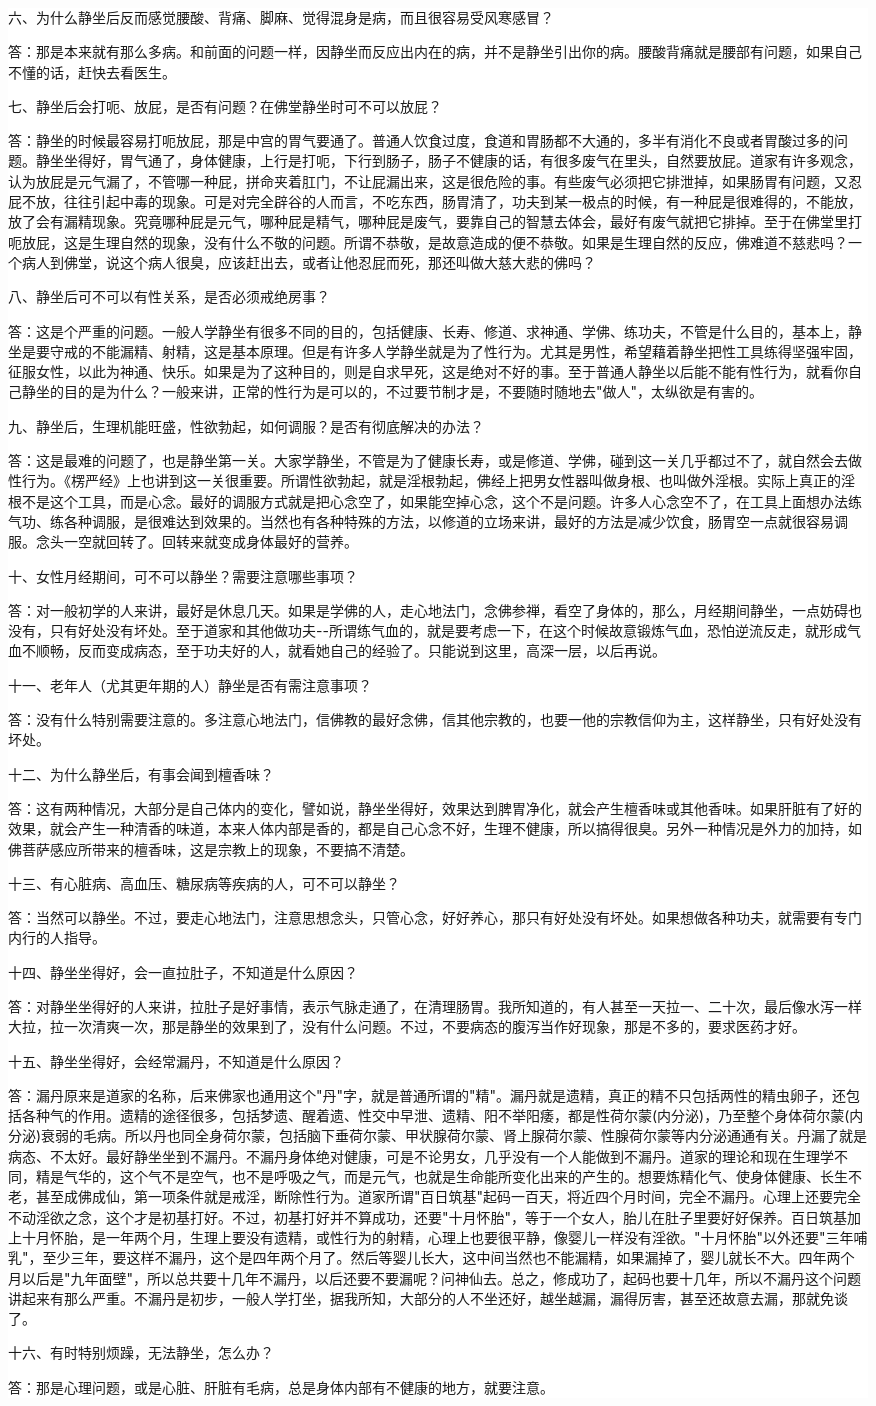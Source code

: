 六、为什么静坐后反而感觉腰酸、背痛、脚麻、觉得混身是病，而且很容易受风寒感冒？

答：那是本来就有那么多病。和前面的问题一样，因静坐而反应出内在的病，并不是静坐引出你的病。腰酸背痛就是腰部有问题，如果自己不懂的话，赶快去看医生。

七、静坐后会打呃、放屁，是否有问题？在佛堂静坐时可不可以放屁？

答：静坐的时候最容易打呃放屁，那是中宫的胃气要通了。普通人饮食过度，食道和胃肠都不大通的，多半有消化不良或者胃酸过多的问题。静坐坐得好，胃气通了，身体健康，上行是打呃，下行到肠子，肠子不健康的话，有很多废气在里头，自然要放屁。道家有许多观念，认为放屁是元气漏了，不管哪一种屁，拼命夹着肛门，不让屁漏出来，这是很危险的事。有些废气必须把它排泄掉，如果肠胃有问题，又忍屁不放，往往引起中毒的现象。可是对完全辟谷的人而言，不吃东西，肠胃清了，功夫到某一极点的时候，有一种屁是很难得的，不能放，放了会有漏精现象。究竟哪种屁是元气，哪种屁是精气，哪种屁是废气，要靠自己的智慧去体会，最好有废气就把它排掉。至于在佛堂里打呃放屁，这是生理自然的现象，没有什么不敬的问题。所谓不恭敬，是故意造成的便不恭敬。如果是生理自然的反应，佛难道不慈悲吗？一个病人到佛堂，说这个病人很臭，应该赶出去，或者让他忍屁而死，那还叫做大慈大悲的佛吗？

八、静坐后可不可以有性关系，是否必须戒绝房事？

答：这是个严重的问题。一般人学静坐有很多不同的目的，包括健康、长寿、修道、求神通、学佛、练功夫，不管是什么目的，基本上，静坐是要守戒的不能漏精、射精，这是基本原理。但是有许多人学静坐就是为了性行为。尤其是男性，希望藉着静坐把性工具练得坚强牢固，征服女性，以此为神通、快乐。如果是为了这种目的，则是自求早死，这是绝对不好的事。至于普通人静坐以后能不能有性行为，就看你自己静坐的目的是为什么？一般来讲，正常的性行为是可以的，不过要节制才是，不要随时随地去"做人"，太纵欲是有害的。

九、静坐后，生理机能旺盛，性欲勃起，如何调服？是否有彻底解决的办法？

答：这是最难的问题了，也是静坐第一关。大家学静坐，不管是为了健康长寿，或是修道、学佛，碰到这一关几乎都过不了，就自然会去做性行为。《楞严经》上也讲到这一关很重要。所谓性欲勃起，就是淫根勃起，佛经上把男女性器叫做身根、也叫做外淫根。实际上真正的淫根不是这个工具，而是心念。最好的调服方式就是把心念空了，如果能空掉心念，这个不是问题。许多人心念空不了，在工具上面想办法练气功、练各种调服，是很难达到效果的。当然也有各种特殊的方法，以修道的立场来讲，最好的方法是减少饮食，肠胃空一点就很容易调服。念头一空就回转了。回转来就变成身体最好的营养。

十、女性月经期间，可不可以静坐？需要注意哪些事项？

答：对一般初学的人来讲，最好是休息几天。如果是学佛的人，走心地法门，念佛参禅，看空了身体的，那么，月经期间静坐，一点妨碍也没有，只有好处没有坏处。至于道家和其他做功夫--所谓练气血的，就是要考虑一下，在这个时候故意锻炼气血，恐怕逆流反走，就形成气血不顺畅，反而变成病态，至于功夫好的人，就看她自己的经验了。只能说到这里，高深一层，以后再说。

十一、老年人（尤其更年期的人）静坐是否有需注意事项？

答：没有什么特别需要注意的。多注意心地法门，信佛教的最好念佛，信其他宗教的，也要一他的宗教信仰为主，这样静坐，只有好处没有坏处。

十二、为什么静坐后，有事会闻到檀香味？

答：这有两种情况，大部分是自己体内的变化，譬如说，静坐坐得好，效果达到脾胃净化，就会产生檀香味或其他香味。如果肝脏有了好的效果，就会产生一种清香的味道，本来人体内部是香的，都是自己心念不好，生理不健康，所以搞得很臭。另外一种情况是外力的加持，如佛菩萨感应所带来的檀香味，这是宗教上的现象，不要搞不清楚。

十三、有心脏病、高血压、糖尿病等疾病的人，可不可以静坐？

答：当然可以静坐。不过，要走心地法门，注意思想念头，只管心念，好好养心，那只有好处没有坏处。如果想做各种功夫，就需要有专门内行的人指导。

十四、静坐坐得好，会一直拉肚子，不知道是什么原因？

答：对静坐坐得好的人来讲，拉肚子是好事情，表示气脉走通了，在清理肠胃。我所知道的，有人甚至一天拉一、二十次，最后像水泻一样大拉，拉一次清爽一次，那是静坐的效果到了，没有什么问题。不过，不要病态的腹泻当作好现象，那是不多的，要求医药才好。

十五、静坐坐得好，会经常漏丹，不知道是什么原因？

答：漏丹原来是道家的名称，后来佛家也通用这个"丹"字，就是普通所谓的"精"。漏丹就是遗精，真正的精不只包括两性的精虫卵子，还包括各种气的作用。遗精的途径很多，包括梦遗、醒着遗、性交中早泄、遗精、阳不举阳痿，都是性荷尔蒙(内分泌)，乃至整个身体荷尔蒙(内分泌)衰弱的毛病。所以丹也同全身荷尔蒙，包括脑下垂荷尔蒙、甲状腺荷尔蒙、肾上腺荷尔蒙、性腺荷尔蒙等内分泌通通有关。丹漏了就是病态、不太好。最好静坐坐到不漏丹。不漏丹身体绝对健康，可是不论男女，几乎没有一个人能做到不漏丹。道家的理论和现在生理学不同，精是气华的，这个气不是空气，也不是呼吸之气，而是元气，也就是生命能所变化出来的产生的。想要炼精化气、使身体健康、长生不老，甚至成佛成仙，第一项条件就是戒淫，断除性行为。道家所谓"百日筑基"起码一百天，将近四个月时间，完全不漏丹。心理上还要完全不动淫欲之念，这个才是初基打好。不过，初基打好并不算成功，还要"十月怀胎"，等于一个女人，胎儿在肚子里要好好保养。百日筑基加上十月怀胎，是一年两个月，生理上要没有遗精，或性行为的射精，心理上也要很平静，像婴儿一样没有淫欲。"十月怀胎"以外还要"三年哺乳"，至少三年，要这样不漏丹，这个是四年两个月了。然后等婴儿长大，这中间当然也不能漏精，如果漏掉了，婴儿就长不大。四年两个月以后是"九年面壁"，所以总共要十几年不漏丹，以后还要不要漏呢？问神仙去。总之，修成功了，起码也要十几年，所以不漏丹这个问题讲起来有那么严重。不漏丹是初步，一般人学打坐，据我所知，大部分的人不坐还好，越坐越漏，漏得厉害，甚至还故意去漏，那就免谈了。

十六、有时特别烦躁，无法静坐，怎么办？

答：那是心理问题，或是心脏、肝脏有毛病，总是身体内部有不健康的地方，就要注意。

